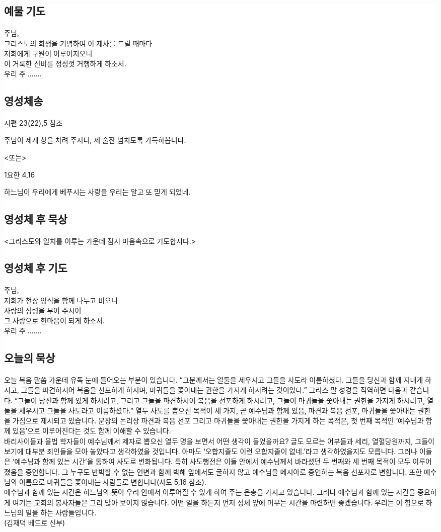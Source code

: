 ## 예물 기도

주님,  
그리스도의 희생을 기념하여 이 제사를 드릴 때마다  
저희에게 구원이 이루어지오니  
이 거룩한 신비를 정성껏 거행하게 하소서.  
우리 주 …….  
  
## 영성체송

시편 23(22),5 참조

주님이 제게 상을 차려 주시니, 제 술잔 넘치도록 가득하옵니다.  
  
<또는>  
  
1요한 4,16  
  
하느님이 우리에게 베푸시는 사랑을 우리는 알고 또 믿게 되었네.  
## 영성체 후 묵상

<그리스도와 일치를 이루는 가운데 잠시 마음속으로 기도합시다.>  
## 영성체 후 기도

주님,  
저희가 천상 양식을 함께 나누고 비오니  
사랑의 성령을 부어 주시어  
그 사랑으로 한마음이 되게 하소서.  
우리 주 …….  
  
## 오늘의 묵상

오늘 복음 말씀 가운데 유독 눈에 들어오는 부분이 있습니다. “그분께서는 열둘을 세우시고 그들을 사도라 이름하셨다. 그들을 당신과 함께 지내게 하시고, 그들을 파견하시어 복음을 선포하게 하시며, 마귀들을 쫓아내는 권한을 가지게 하시려는 것이었다.” 그리스 말 성경을 직역하면 다음과 같습니다. “그들이 당신과 함께 있게 하시려고, 그리고 그들을 파견하시어 복음을 선포하게 하시려고, 그들이 마귀들을 쫓아내는 권한을 가지게 하시려고, 열둘을 세우시고 그들을 사도라고 이름하셨다.” 열두 사도를 뽑으신 목적이 세 가지, 곧 예수님과 함께 있음, 파견과 복음 선포, 마귀들을 쫓아내는 권한을 가짐으로 제시되고 있습니다. 문장의 논리상 파견과 복음 선포 그리고 마귀들을 쫓아내는 권한을 가지게 하는 목적은, 첫 번째 목적인 ‘예수님과 함께 있음’으로 이루어진다는 것도 함께 이해할 수 있습니다.  
바리사이들과 율법 학자들이 예수님께서 제자로 뽑으신 열두 명을 보면서 어떤 생각이 들었을까요? 글도 모르는 어부들과 세리, 열혈당원까지, 그들이 보기에 대부분 죄인들을 모아 놓았다고 생각하였을 것입니다. 아마도 ‘오합지졸도 이런 오합지졸이 없네.’라고 생각하였을지도 모릅니다. 그러나 이들은 ‘예수님과 함께 있는 시간’을 통하여 사도로 변화됩니다. 특히 사도행전은 이들 안에서 예수님께서 바라셨던 두 번째와 세 번째 목적이 모두 이루어졌음을 증언합니다. 그 누구도 반박할 수 없는 언변과 함께 박해 앞에서도 굴하지 않고 예수님을 메시아로 증언하는 복음 선포자로 변합니다. 또한 예수님의 이름으로 마귀들을 쫓아내는 사람들로 변합니다(사도 5,16 참조).  
예수님과 함께 있는 시간은 하느님의 뜻이 우리 안에서 이루어질 수 있게 하여 주는 은총을 가지고 있습니다. 그러나 예수님과 함께 있는 시간을 중요하게 여기는 교회의 봉사자들은 그리 많아 보이지 않습니다. 어떤 일을 하든지 먼저 성체 앞에 머무는 시간을 마련하면 좋겠습니다. 우리는 이 힘으로 하느님의 일을 하는 사람들입니다.  
(김재덕 베드로 신부)